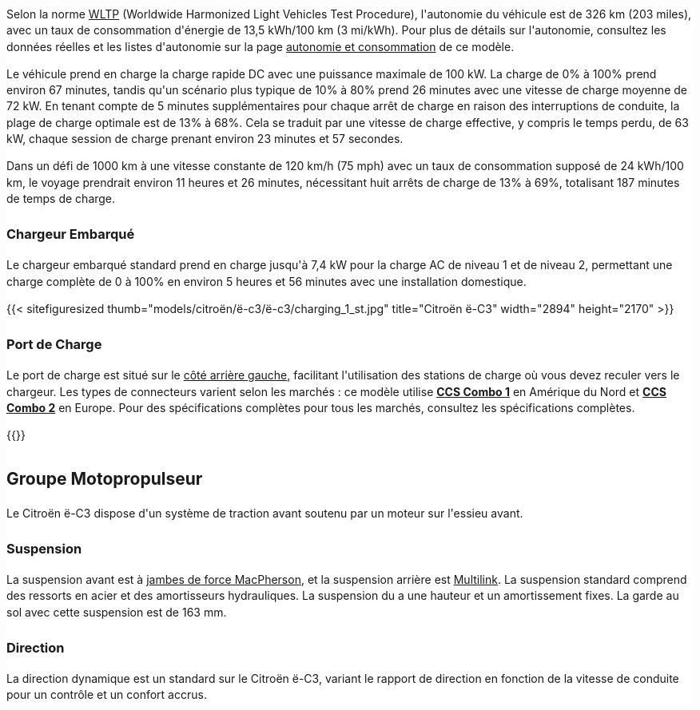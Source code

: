 Selon la norme [WLTP](../../../../guides/understandingrange/wltp/) (Worldwide Harmonized Light Vehicles Test Procedure), l'autonomie du véhicule est de 326 km (203 miles), avec un taux de consommation d'énergie de 13,5 kWh/100 km (3 mi/kWh). Pour plus de détails sur l'autonomie, consultez les données réelles et les listes d'autonomie sur la page [autonomie et consommation](rangeandconsumption/) de ce modèle.

Le véhicule prend en charge la charge rapide DC avec une puissance maximale de 100 kW. La charge de 0% à 100% prend environ 67 minutes, tandis qu'un scénario plus typique de 10% à 80% prend 26 minutes avec une vitesse de charge moyenne de 72 kW. En tenant compte de 5 minutes supplémentaires pour chaque arrêt de charge en raison des interruptions de conduite, la plage de charge optimale est de 13% à 68%. Cela se traduit par une vitesse de charge effective, y compris le temps perdu, de 63 kW, chaque session de charge prenant environ 23 minutes et 57 secondes.

Dans un défi de 1000 km à une vitesse constante de 120 km/h (75 mph) avec un taux de consommation supposé de 24 kWh/100 km, le voyage prendrait environ 11 heures et 26 minutes, nécessitant huit arrêts de charge de 13% à 69%, totalisant 187 minutes de temps de charge.

### Chargeur Embarqué

Le chargeur embarqué standard prend en charge jusqu'à 7,4 kW pour la charge AC de niveau 1 et de niveau 2, permettant une charge complète de 0 à 100% en environ 5 heures et 56 minutes avec une installation domestique.

{{< sitefiguresized thumb="models/citroën/ë-c3/ë-c3/charging_1_st.jpg" title="Citroën ë-C3" width="2894" height="2170"  >}}

### Port de Charge

Le port de charge est situé sur le [côté arrière gauche](../../../../technology/charging/connectors/#rear-side), facilitant l'utilisation des stations de charge où vous devez reculer vers le chargeur. Les types de connecteurs varient selon les marchés : ce modèle utilise [**CCS Combo 1**](../../../../technology/charging/connectors/#ccs) en Amérique du Nord et [**CCS Combo 2**](../../../../technology/charging/connectors/#ccs) en Europe. Pour des spécifications complètes pour tous les marchés, consultez les spécifications complètes.

{{<evkxdisplayaddarticle />}}

<a id="section-drivetrain" style="display: block; position: relative; top: -60px; visibility: hidden;"></a>

## Groupe Motopropulseur

Le Citroën ë-C3 dispose d'un système de traction avant soutenu par un moteur sur l'essieu avant.

### Suspension

La suspension avant est à [jambes de force MacPherson](../../../../technology/suspension/#macpherson-strut), et la suspension arrière est [Multilink](../../../../technology/suspension/#multilink). La suspension standard comprend des ressorts en acier et des amortisseurs hydrauliques. La suspension du  a une hauteur et un amortissement fixes. La garde au sol avec cette suspension est de 163 mm.

### Direction

La direction dynamique est un standard sur le Citroën ë-C3, variant le rapport de direction en fonction de la vitesse de conduite pour un contrôle et un confort accrus.
